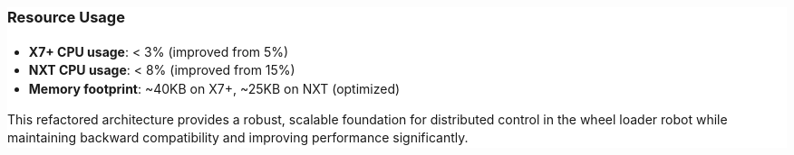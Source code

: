 ### **Resource Usage**
- **X7+ CPU usage**: < 3% (improved from 5%)
- **NXT CPU usage**: < 8% (improved from 15%)
- **Memory footprint**: ~40KB on X7+, ~25KB on NXT (optimized)

This refactored architecture provides a robust, scalable foundation for distributed control in the wheel loader robot while maintaining backward compatibility and improving performance significantly.
